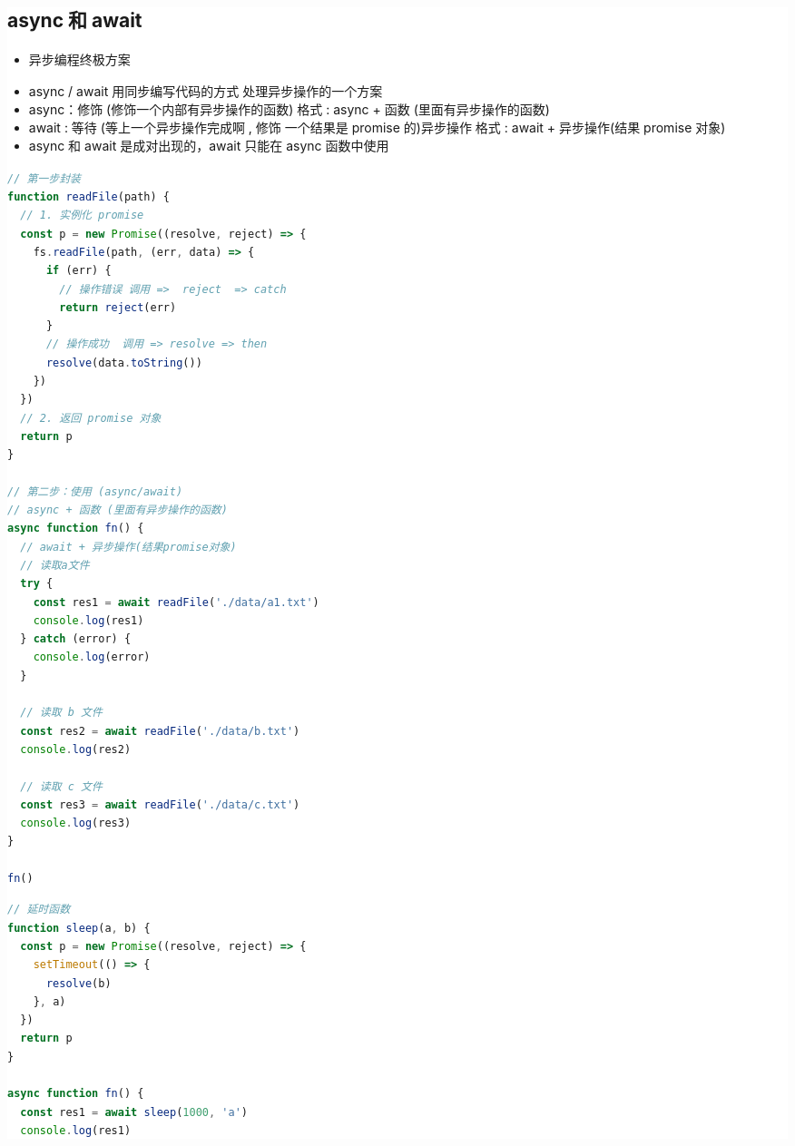 ## async 和 await

- 异步编程终极方案

* async / await 用同步编写代码的方式 处理异步操作的一个方案
* async：修饰 (修饰一个内部有异步操作的函数) 格式 : async + 函数 (里面有异步操作的函数)
* await : 等待 (等上一个异步操作完成啊 , 修饰 一个结果是 promise 的)异步操作 格式 : await + 异步操作(结果 promise 对象)
* async 和 await 是成对出现的，await 只能在 async 函数中使用

```js
// 第一步封装
function readFile(path) {
  // 1. 实例化 promise
  const p = new Promise((resolve, reject) => {
    fs.readFile(path, (err, data) => {
      if (err) {
        // 操作错误 调用 =>  reject  => catch
        return reject(err)
      }
      // 操作成功  调用 => resolve => then
      resolve(data.toString())
    })
  })
  // 2. 返回 promise 对象
  return p
}

// 第二步：使用 (async/await)
// async + 函数 (里面有异步操作的函数)
async function fn() {
  // await + 异步操作(结果promise对象)
  // 读取a文件
  try {
    const res1 = await readFile('./data/a1.txt')
    console.log(res1)
  } catch (error) {
    console.log(error)
  }

  // 读取 b 文件
  const res2 = await readFile('./data/b.txt')
  console.log(res2)

  // 读取 c 文件
  const res3 = await readFile('./data/c.txt')
  console.log(res3)
}

fn()
```

```js
// 延时函数
function sleep(a, b) {
  const p = new Promise((resolve, reject) => {
    setTimeout(() => {
      resolve(b)
    }, a)
  })
  return p
}

async function fn() {
  const res1 = await sleep(1000, 'a')
  console.log(res1)
```